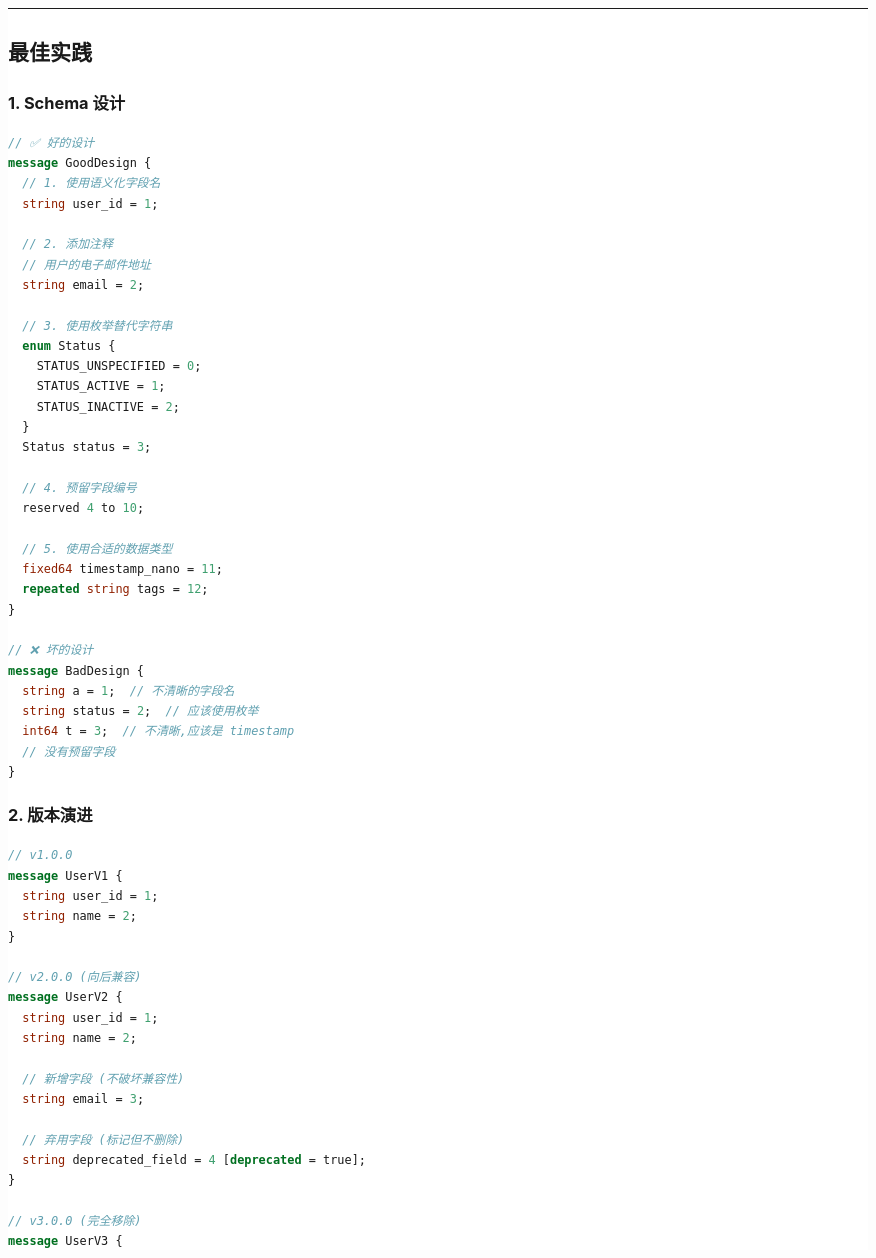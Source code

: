 
---

## 最佳实践

### 1. Schema 设计

```protobuf
// ✅ 好的设计
message GoodDesign {
  // 1. 使用语义化字段名
  string user_id = 1;
  
  // 2. 添加注释
  // 用户的电子邮件地址
  string email = 2;
  
  // 3. 使用枚举替代字符串
  enum Status {
    STATUS_UNSPECIFIED = 0;
    STATUS_ACTIVE = 1;
    STATUS_INACTIVE = 2;
  }
  Status status = 3;
  
  // 4. 预留字段编号
  reserved 4 to 10;
  
  // 5. 使用合适的数据类型
  fixed64 timestamp_nano = 11;
  repeated string tags = 12;
}

// ❌ 坏的设计
message BadDesign {
  string a = 1;  // 不清晰的字段名
  string status = 2;  // 应该使用枚举
  int64 t = 3;  // 不清晰,应该是 timestamp
  // 没有预留字段
}
```

### 2. 版本演进

```protobuf
// v1.0.0
message UserV1 {
  string user_id = 1;
  string name = 2;
}

// v2.0.0 (向后兼容)
message UserV2 {
  string user_id = 1;
  string name = 2;
  
  // 新增字段 (不破坏兼容性)
  string email = 3;
  
  // 弃用字段 (标记但不删除)
  string deprecated_field = 4 [deprecated = true];
}

// v3.0.0 (完全移除)
message UserV3 {
```